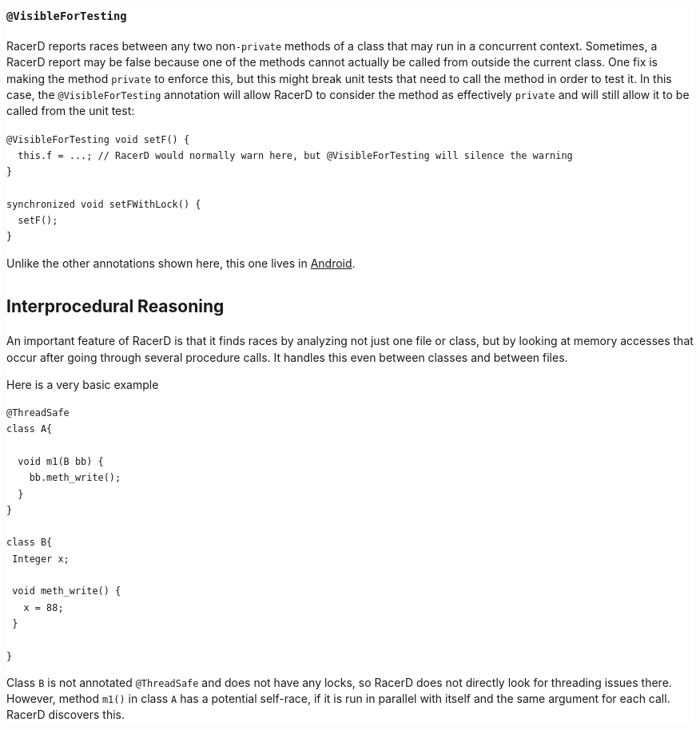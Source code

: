 ### `@VisibleForTesting`

RacerD reports races between any two non`-private` methods of a class that may
run in a concurrent context. Sometimes, a RacerD report may be false because one
of the methods cannot actually be called from outside the current class. One fix
is making the method `private` to enforce this, but this might break unit tests
that need to call the method in order to test it. In this case, the
`@VisibleForTesting` annotation will allow RacerD to consider the method as
effectively `private` and will still allow it to be called from the unit test:

```
@VisibleForTesting void setF() {
  this.f = ...; // RacerD would normally warn here, but @VisibleForTesting will silence the warning
}

synchronized void setFWithLock() {
  setF();
}
```

Unlike the other annotations shown here, this one lives in
[Android](https://developer.android.com/reference/android/support/annotation/VisibleForTesting.html).

## Interprocedural Reasoning

An important feature of RacerD is that it finds races by analyzing not just one
file or class, but by looking at memory accesses that occur after going through
several procedure calls. It handles this even between classes and between files.

Here is a very basic example

```
@ThreadSafe
class A{

  void m1(B bb) {
    bb.meth_write();
  }
}

class B{
 Integer x;

 void meth_write() {
   x = 88;
 }

}
```

Class `B` is not annotated `@ThreadSafe` and does not have any locks, so RacerD
does not directly look for threading issues there. However, method `m1()` in
class `A` has a potential self-race, if it is run in parallel with itself and
the same argument for each call. RacerD discovers this.
